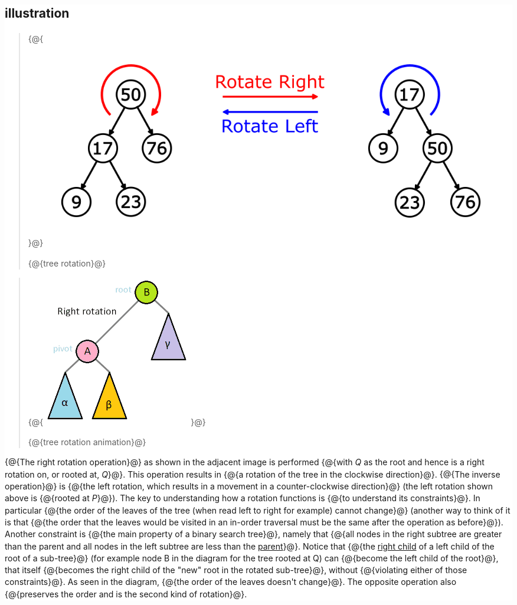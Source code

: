 ## illustration

> {@{![tree rotation](../archives/Wikimedia%20Commons/Tree%20rotation.png)}@}
>
> {@{tree rotation}@}



> {@{![tree rotation animation](../archives/Wikimedia%20Commons/Tree%20rotation%20animation%20250x250.gif)}@}
>
> {@{tree rotation animation}@}

{@{The right rotation operation}@} as shown in the adjacent image is performed {@{with _Q_ as the root and hence is a right rotation on, or rooted at, _Q_}@}. This operation results in {@{a rotation of the tree in the clockwise direction}@}. {@{The inverse operation}@} is {@{the left rotation, which results in a movement in a counter-clockwise direction}@} \(the left rotation shown above is {@{rooted at _P_}@}\). The key to understanding how a rotation functions is {@{to understand its constraints}@}. In particular {@{the order of the leaves of the tree \(when read left to right for example\) cannot change}@} \(another way to think of it is that {@{the order that the leaves would be visited in an in-order traversal must be the same after the operation as before}@}\). Another constraint is {@{the main property of a binary search tree}@}, namely that {@{all nodes in the right subtree are greater than the parent and all nodes in the left subtree are less than the [parent](tree%20(abstract%20data%20type).md)}@}. Notice that {@{the [right child](binary%20tree.md#right%20child) of a left child of the root of a sub-tree}@} \(for example node B in the diagram for the tree rooted at Q\) can {@{become the left child of the root}@}, that itself {@{becomes the right child of the "new" root in the rotated sub-tree}@}, without {@{violating either of those constraints}@}. As seen in the diagram, {@{the order of the leaves doesn't change}@}. The opposite operation also {@{preserves the order and is the second kind of rotation}@}.
